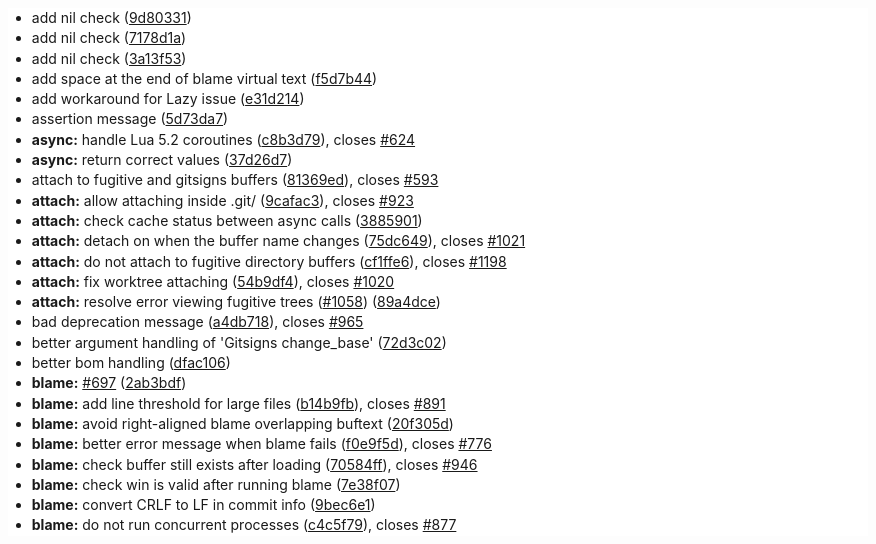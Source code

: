 * add nil check ([9d80331](https://github.com/mwilsonsmarttech/gitsigns.nvim/commit/9d803313b7384bd52e0a9ad19307e9ae774fc926))
* add nil check ([7178d1a](https://github.com/mwilsonsmarttech/gitsigns.nvim/commit/7178d1a430dcfff8a4c92d78b9e39e0297a779c0))
* add nil check ([3a13f53](https://github.com/mwilsonsmarttech/gitsigns.nvim/commit/3a13f536f051f6a82ea0226d913b3fdeec8771b0))
* add space at the end of blame virtual text ([f5d7b44](https://github.com/mwilsonsmarttech/gitsigns.nvim/commit/f5d7b441fcc770e6910302a2b82b7dc07520387d))
* add workaround for Lazy issue ([e31d214](https://github.com/mwilsonsmarttech/gitsigns.nvim/commit/e31d2149d9f3fb056bfd5b3416b2e818be10aabe))
* assertion message ([5d73da7](https://github.com/mwilsonsmarttech/gitsigns.nvim/commit/5d73da785a3c05fd63ac31769079db05169a6ec7))
* **async:** handle Lua 5.2 coroutines ([c8b3d79](https://github.com/mwilsonsmarttech/gitsigns.nvim/commit/c8b3d7968921b64532fa778f869509621d762f21)), closes [#624](https://github.com/mwilsonsmarttech/gitsigns.nvim/issues/624)
* **async:** return correct values ([37d26d7](https://github.com/mwilsonsmarttech/gitsigns.nvim/commit/37d26d718f8120a8c5c107c580c8c98cf89fdf1f))
* attach to fugitive and gitsigns buffers ([81369ed](https://github.com/mwilsonsmarttech/gitsigns.nvim/commit/81369ed5405ec0c5d55a9608b495dbf827415116)), closes [#593](https://github.com/mwilsonsmarttech/gitsigns.nvim/issues/593)
* **attach:** allow attaching inside .git/ ([9cafac3](https://github.com/mwilsonsmarttech/gitsigns.nvim/commit/9cafac31a091267838e1e90fd6e083d37611f516)), closes [#923](https://github.com/mwilsonsmarttech/gitsigns.nvim/issues/923)
* **attach:** check cache status between async calls ([3885901](https://github.com/mwilsonsmarttech/gitsigns.nvim/commit/3885901f2443fa07198423b41f6e19b059c17e20))
* **attach:** detach on when the buffer name changes ([75dc649](https://github.com/mwilsonsmarttech/gitsigns.nvim/commit/75dc649106827183547d3bedd4602442340d2f7f)), closes [#1021](https://github.com/mwilsonsmarttech/gitsigns.nvim/issues/1021)
* **attach:** do not attach to fugitive directory buffers ([cf1ffe6](https://github.com/mwilsonsmarttech/gitsigns.nvim/commit/cf1ffe682d3ac3a3cb89a7bdf50cc15ff1fadb8e)), closes [#1198](https://github.com/mwilsonsmarttech/gitsigns.nvim/issues/1198)
* **attach:** fix worktree attaching ([54b9df4](https://github.com/mwilsonsmarttech/gitsigns.nvim/commit/54b9df401b8f21f4e6ca537ec47a109394aaccd7)), closes [#1020](https://github.com/mwilsonsmarttech/gitsigns.nvim/issues/1020)
* **attach:** resolve error viewing fugitive trees ([#1058](https://github.com/mwilsonsmarttech/gitsigns.nvim/issues/1058)) ([89a4dce](https://github.com/mwilsonsmarttech/gitsigns.nvim/commit/89a4dce7c94c40c89774d3cb3a7788a9ecf412c0))
* bad deprecation message ([a4db718](https://github.com/mwilsonsmarttech/gitsigns.nvim/commit/a4db718c78bff65198e3b63f1043f1e7bb5e05c8)), closes [#965](https://github.com/mwilsonsmarttech/gitsigns.nvim/issues/965)
* better argument handling of 'Gitsigns change_base' ([72d3c02](https://github.com/mwilsonsmarttech/gitsigns.nvim/commit/72d3c0262d5a8a8da81fa977797161f2b6b44d6d))
* better bom handling ([dfac106](https://github.com/mwilsonsmarttech/gitsigns.nvim/commit/dfac1062e4df7dffc3aba410b44a6754002eb38a))
* **blame:** [#697](https://github.com/mwilsonsmarttech/gitsigns.nvim/issues/697) ([2ab3bdf](https://github.com/mwilsonsmarttech/gitsigns.nvim/commit/2ab3bdf0a40bab53033048c6be75bda86316b55d))
* **blame:** add line threshold for large files ([b14b9fb](https://github.com/mwilsonsmarttech/gitsigns.nvim/commit/b14b9fba7d085ed8c11392aa51e575de84822bb1)), closes [#891](https://github.com/mwilsonsmarttech/gitsigns.nvim/issues/891)
* **blame:** avoid right-aligned blame overlapping buftext ([20f305d](https://github.com/mwilsonsmarttech/gitsigns.nvim/commit/20f305d63bc86852821ac47d9967e73931f7130b))
* **blame:** better error message when blame fails ([f0e9f5d](https://github.com/mwilsonsmarttech/gitsigns.nvim/commit/f0e9f5dd3218774fa725e55965b40ca78c2104eb)), closes [#776](https://github.com/mwilsonsmarttech/gitsigns.nvim/issues/776)
* **blame:** check buffer still exists after loading ([70584ff](https://github.com/mwilsonsmarttech/gitsigns.nvim/commit/70584ff9aae8078b64430c574079d79620b8f06d)), closes [#946](https://github.com/mwilsonsmarttech/gitsigns.nvim/issues/946)
* **blame:** check win is valid after running blame ([7e38f07](https://github.com/mwilsonsmarttech/gitsigns.nvim/commit/7e38f07cab0e5387f9f41e92474db174a63a4725))
* **blame:** convert CRLF to LF in commit info ([9bec6e1](https://github.com/mwilsonsmarttech/gitsigns.nvim/commit/9bec6e1ef5542e33974e5b4f982c8c063b981974))
* **blame:** do not run concurrent processes ([c4c5f79](https://github.com/mwilsonsmarttech/gitsigns.nvim/commit/c4c5f7907cc4bd007d0adbf4c36d596e3f48f194)), closes [#877](https://github.com/mwilsonsmarttech/gitsigns.nvim/issues/877)
